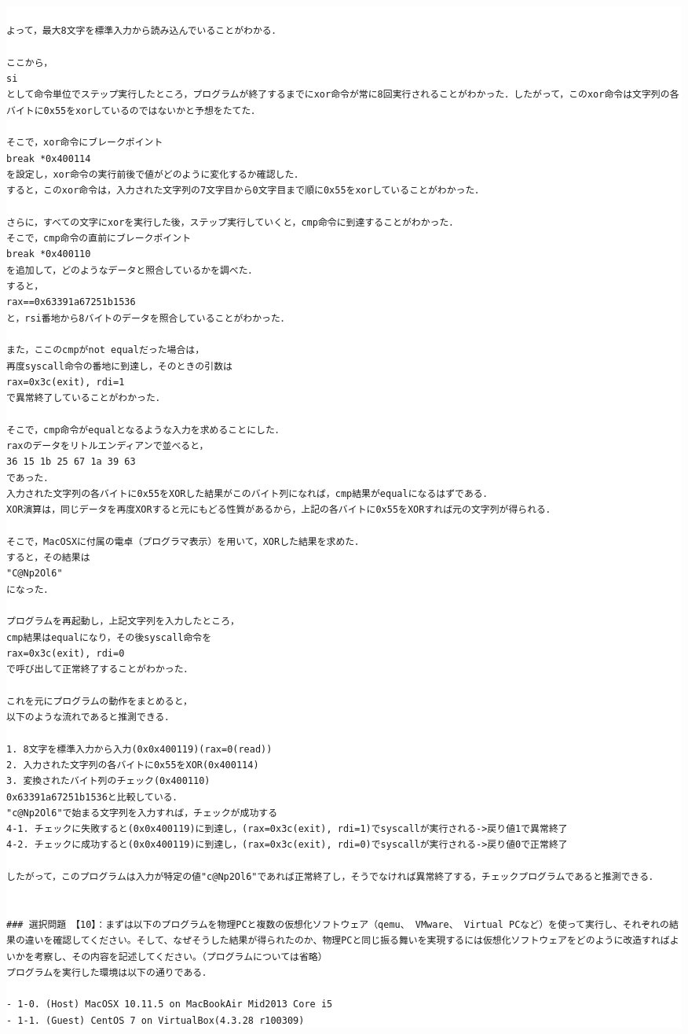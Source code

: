 ````

よって，最大8文字を標準入力から読み込んでいることがわかる．

ここから，
si
として命令単位でステップ実行したところ，プログラムが終了するまでにxor命令が常に8回実行されることがわかった．したがって，このxor命令は文字列の各バイトに0x55をxorしているのではないかと予想をたてた．

そこで，xor命令にブレークポイント
break *0x400114
を設定し，xor命令の実行前後で値がどのように変化するか確認した．
すると，このxor命令は，入力された文字列の7文字目から0文字目まで順に0x55をxorしていることがわかった．

さらに，すべての文字にxorを実行した後，ステップ実行していくと，cmp命令に到達することがわかった．
そこで，cmp命令の直前にブレークポイント
break *0x400110
を追加して，どのようなデータと照合しているかを調べた．
すると，
rax==0x63391a67251b1536
と，rsi番地から8バイトのデータを照合していることがわかった．

また，ここのcmpがnot equalだった場合は，
再度syscall命令の番地に到達し，そのときの引数は
rax=0x3c(exit), rdi=1
で異常終了していることがわかった．

そこで，cmp命令がequalとなるような入力を求めることにした．
raxのデータをリトルエンディアンで並べると，
36 15 1b 25 67 1a 39 63
であった．
入力された文字列の各バイトに0x55をXORした結果がこのバイト列になれば，cmp結果がequalになるはずである．
XOR演算は，同じデータを再度XORすると元にもどる性質があるから，上記の各バイトに0x55をXORすれば元の文字列が得られる．

そこで，MacOSXに付属の電卓（プログラマ表示）を用いて，XORした結果を求めた．
すると，その結果は
"C@Np2Ol6"
になった．

プログラムを再起動し，上記文字列を入力したところ，
cmp結果はequalになり，その後syscall命令を
rax=0x3c(exit), rdi=0
で呼び出して正常終了することがわかった．

これを元にプログラムの動作をまとめると，
以下のような流れであると推測できる．

1. 8文字を標準入力から入力(0x0x400119)(rax=0(read))
2. 入力された文字列の各バイトに0x55をXOR(0x400114)
3. 変換されたバイト列のチェック(0x400110)
0x63391a67251b1536と比較している．
"c@Np2Ol6"で始まる文字列を入力すれば，チェックが成功する
4-1. チェックに失敗すると(0x0x400119)に到達し，(rax=0x3c(exit), rdi=1)でsyscallが実行される->戻り値1で異常終了
4-2. チェックに成功すると(0x0x400119)に到達し，(rax=0x3c(exit), rdi=0)でsyscallが実行される->戻り値0で正常終了

したがって，このプログラムは入力が特定の値"c@Np2Ol6"であれば正常終了し，そうでなければ異常終了する，チェックプログラムであると推測できる．


### 選択問題　【10】：まずは以下のプログラムを物理PCと複数の仮想化ソフトウェア（qemu、 VMware、 Virtual PCなど）を使って実行し、それぞれの結果の違いを確認してください。そして、なぜそうした結果が得られたのか、物理PCと同じ振る舞いを実現するには仮想化ソフトウェアをどのように改造すればよいかを考察し、その内容を記述してください。（プログラムについては省略）
プログラムを実行した環境は以下の通りである．

- 1-0. (Host) MacOSX 10.11.5 on MacBookAir Mid2013 Core i5
- 1-1. (Guest) CentOS 7 on VirtualBox(4.3.28 r100309)
````